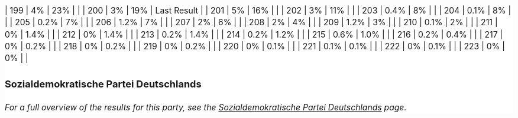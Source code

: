 | 199 | 4% | 23% |  |
| 200 | 3% | 19% | Last Result |
| 201 | 5% | 16% |  |
| 202 | 3% | 11% |  |
| 203 | 0.4% | 8% |  |
| 204 | 0.1% | 8% |  |
| 205 | 0.2% | 7% |  |
| 206 | 1.2% | 7% |  |
| 207 | 2% | 6% |  |
| 208 | 2% | 4% |  |
| 209 | 1.2% | 3% |  |
| 210 | 0.1% | 2% |  |
| 211 | 0% | 1.4% |  |
| 212 | 0% | 1.4% |  |
| 213 | 0.2% | 1.4% |  |
| 214 | 0.2% | 1.2% |  |
| 215 | 0.6% | 1.0% |  |
| 216 | 0.2% | 0.4% |  |
| 217 | 0% | 0.2% |  |
| 218 | 0% | 0.2% |  |
| 219 | 0% | 0.2% |  |
| 220 | 0% | 0.1% |  |
| 221 | 0.1% | 0.1% |  |
| 222 | 0% | 0.1% |  |
| 223 | 0% | 0% |  |

### Sozialdemokratische Partei Deutschlands

*For a full overview of the results for this party, see the [Sozialdemokratische Partei Deutschlands](party-sozialdemokratischeparteideutschlands.html) page.*
